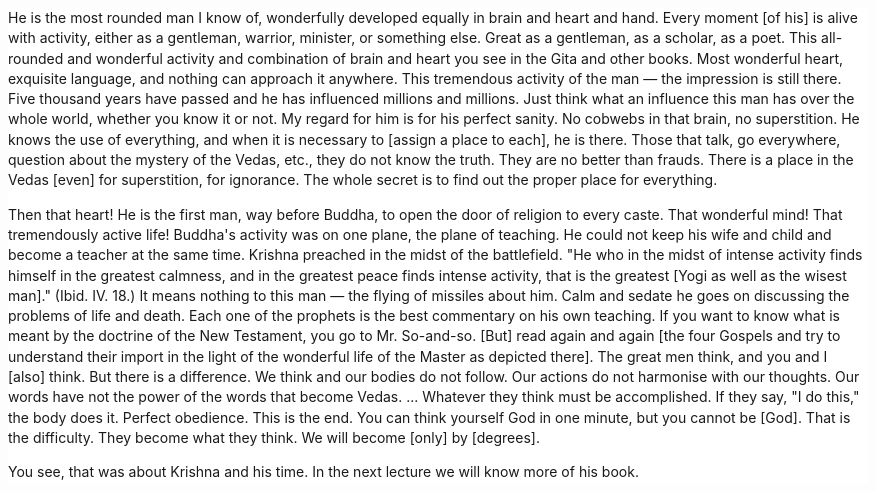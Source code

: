He is the most rounded man I know of, wonderfully developed equally in
brain and heart and hand. Every moment \[of his\] is alive with
activity, either as a gentleman, warrior, minister, or something else.
Great as a gentleman, as a scholar, as a poet. This all-rounded and
wonderful activity and combination of brain and heart you see in the
Gita and other books. Most wonderful heart, exquisite language, and
nothing can approach it anywhere. This tremendous activity of the man —
the impression is still there. Five thousand years have passed and he
has influenced millions and millions. Just think what an influence this
man has over the whole world, whether you know it or not. My regard for
him is for his perfect sanity. No cobwebs in that brain, no
superstition. He knows the use of everything, and when it is necessary
to \[assign a place to each\], he is there. Those that talk, go
everywhere, question about the mystery of the Vedas, etc., they do not
know the truth. They are no better than frauds. There is a place in the
Vedas \[even\] for superstition, for ignorance. The whole secret is to
find out the proper place for everything.

Then that heart! He is the first man, way before Buddha, to open the
door of religion to every caste. That wonderful mind! That tremendously
active life! Buddha's activity was on one plane, the plane of teaching.
He could not keep his wife and child and become a teacher at the same
time. Krishna preached in the midst of the battlefield. "He who in the
midst of intense activity finds himself in the greatest calmness, and in
the greatest peace finds intense activity, that is the greatest \[Yogi
as well as the wisest man\]." (Ibid. IV. 18.) It means nothing to this
man — the flying of missiles about him. Calm and sedate he goes on
discussing the problems of life and death. Each one of the prophets is
the best commentary on his own teaching. If you want to know what is
meant by the doctrine of the New Testament, you go to Mr. So-and-so.
\[But\] read again and again \[the four Gospels and try to understand
their import in the light of the wonderful life of the Master as
depicted there\]. The great men think, and you and I \[also\] think. But
there is a difference. We think and our bodies do not follow. Our
actions do not harmonise with our thoughts. Our words have not the power
of the words that become Vedas. ... Whatever they think must be
accomplished. If they say, "I do this," the body does it. Perfect
obedience. This is the end. You can think yourself God in one minute,
but you cannot be \[God\]. That is the difficulty. They become what they
think. We will become \[only\] by \[degrees\].

You see, that was about Krishna and his time. In the next lecture we
will know more of his book.


